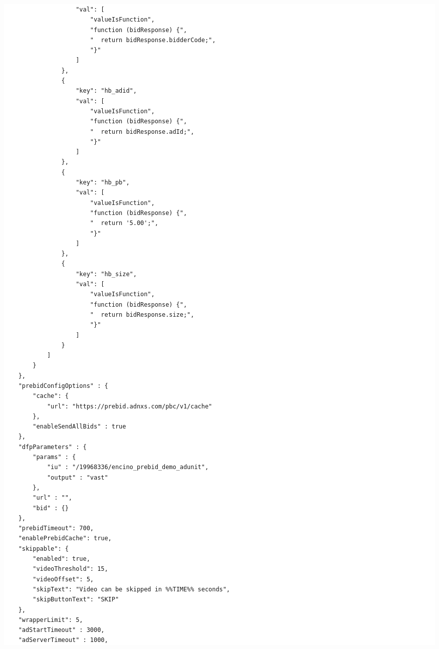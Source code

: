 ```
                    "val": [
                        "valueIsFunction",
                        "function (bidResponse) {",
                        "  return bidResponse.bidderCode;",
                        "}"
                    ]
                },
                {
                    "key": "hb_adid",
                    "val": [
                        "valueIsFunction",
                        "function (bidResponse) {",
                        "  return bidResponse.adId;",
                        "}"
                    ]
                },
                {
                    "key": "hb_pb",
                    "val": [
                        "valueIsFunction",
                        "function (bidResponse) {",
                        "  return '5.00';",
                        "}"
                    ]
                },
                {
                    "key": "hb_size",
                    "val": [
                        "valueIsFunction",
                        "function (bidResponse) {",
                        "  return bidResponse.size;",
                        "}"
                    ]
                }
            ]
        }
    },
	"prebidConfigOptions" : {
		"cache": {
			"url": "https://prebid.adnxs.com/pbc/v1/cache"
		},
		"enableSendAllBids" : true
	},
	"dfpParameters" : {
		"params" : {
			"iu" : "/19968336/encino_prebid_demo_adunit",
			"output" : "vast"
		},
		"url" : "",
		"bid" : {}
	},
	"prebidTimeout": 700,
	"enablePrebidCache": true,
	"skippable": {
		"enabled": true,
      	"videoThreshold": 15,
      	"videoOffset": 5,
      	"skipText": "Video can be skipped in %%TIME%% seconds",
      	"skipButtonText": "SKIP"
	},
	"wrapperLimit": 5,
  	"adStartTimeout" : 3000,
  	"adServerTimeout" : 1000,
```